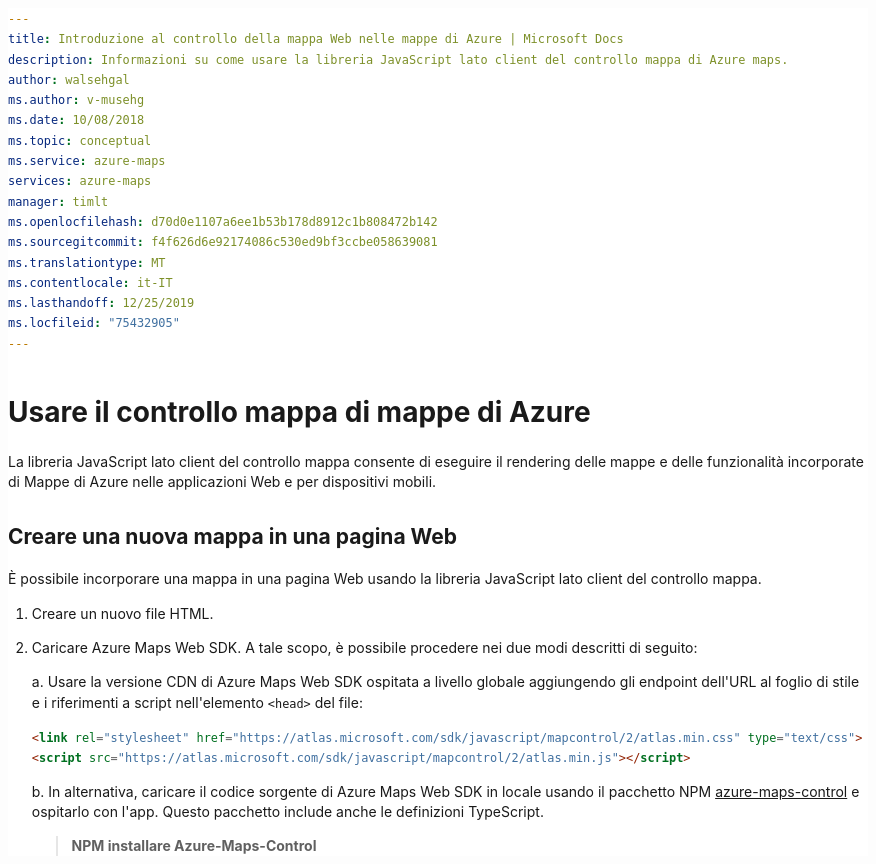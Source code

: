```yaml
---
title: Introduzione al controllo della mappa Web nelle mappe di Azure | Microsoft Docs
description: Informazioni su come usare la libreria JavaScript lato client del controllo mappa di Azure maps.
author: walsehgal
ms.author: v-musehg
ms.date: 10/08/2018
ms.topic: conceptual
ms.service: azure-maps
services: azure-maps
manager: timlt
ms.openlocfilehash: d70d0e1107a6ee1b53b178d8912c1b808472b142
ms.sourcegitcommit: f4f626d6e92174086c530ed9bf3ccbe058639081
ms.translationtype: MT
ms.contentlocale: it-IT
ms.lasthandoff: 12/25/2019
ms.locfileid: "75432905"
---
```

# <a name="use-the-azure-maps-map-control"></a>Usare il controllo mappa di mappe di Azure

La libreria JavaScript lato client del controllo mappa consente di eseguire il rendering delle mappe e delle funzionalità incorporate di Mappe di Azure nelle applicazioni Web e per dispositivi mobili.

## <a name="create-a-new-map-in-a-web-page"></a>Creare una nuova mappa in una pagina Web

È possibile incorporare una mappa in una pagina Web usando la libreria JavaScript lato client del controllo mappa.

1. Creare un nuovo file HTML.

2. Caricare Azure Maps Web SDK. A tale scopo, è possibile procedere nei due modi descritti di seguito:

    a. Usare la versione CDN di Azure Maps Web SDK ospitata a livello globale aggiungendo gli endpoint dell'URL al foglio di stile e i riferimenti a script nell'elemento `<head>` del file:

    ```HTML
    <link rel="stylesheet" href="https://atlas.microsoft.com/sdk/javascript/mapcontrol/2/atlas.min.css" type="text/css">
    <script src="https://atlas.microsoft.com/sdk/javascript/mapcontrol/2/atlas.min.js"></script>
    ```

    b. In alternativa, caricare il codice sorgente di Azure Maps Web SDK in locale usando il pacchetto NPM [azure-maps-control](https://www.npmjs.com/package/azure-maps-control) e ospitarlo con l'app. Questo pacchetto include anche le definizioni TypeScript.

    > **NPM installare Azure-Maps-Control**
